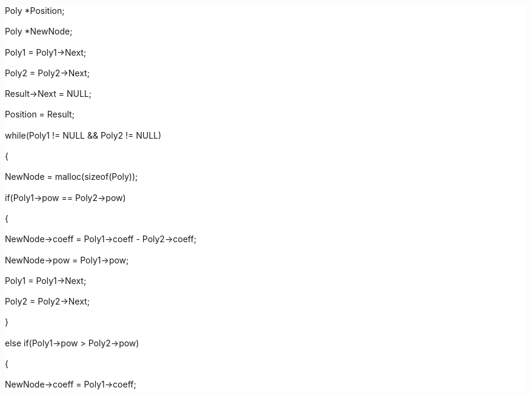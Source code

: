 Poly *Position;



Poly *NewNode;







Poly1 = Poly1->Next;



Poly2 = Poly2->Next;



Result->Next = NULL;



Position = Result;



while(Poly1 != NULL && Poly2 != NULL)



{



NewNode = malloc(sizeof(Poly));



if(Poly1->pow == Poly2->pow)

{



NewNode->coeff = Poly1->coeff - Poly2->coeff;



NewNode->pow = Poly1->pow;



Poly1 = Poly1->Next;



Poly2 = Poly2->Next;



}



else if(Poly1->pow > Poly2->pow)



{



NewNode->coeff = Poly1->coeff;

